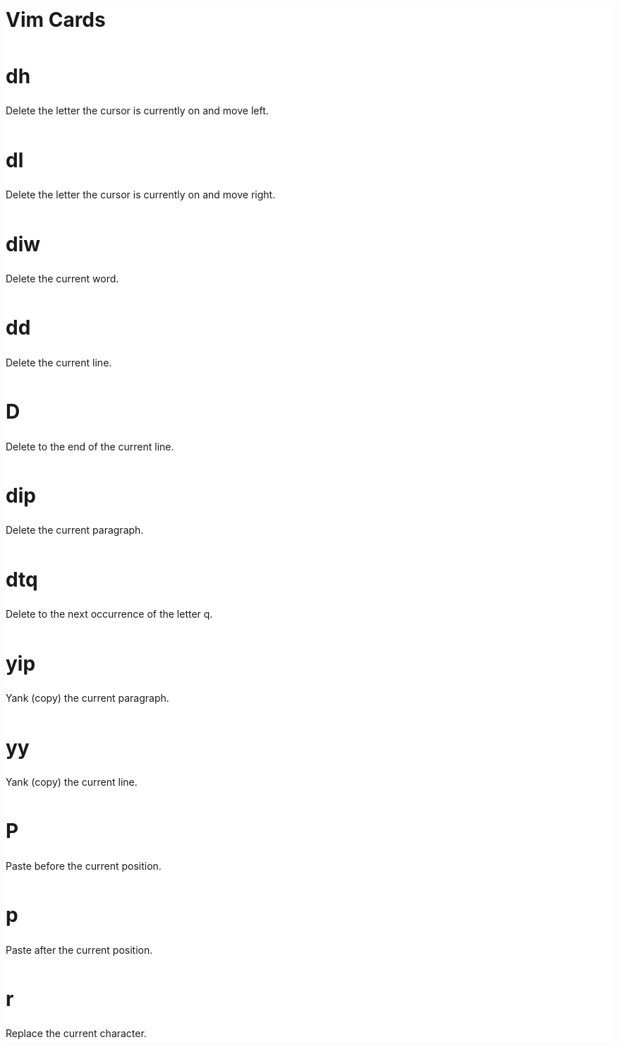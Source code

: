 Vim Cards
=========

dh
==

Delete the letter the cursor is currently on and move left.

dl
==

Delete the letter the cursor is currently on and move right.

diw
===

Delete the current word.

dd
==

Delete the current line.

D
=

Delete to the end of the current line.

dip
===

Delete the current paragraph.

dtq
===

Delete to the next occurrence of the letter q.

yip
===

Yank (copy) the current paragraph.

yy
===

Yank (copy) the current line.

P
=

Paste before the current position.

p
=

Paste after the current position.

r
=

Replace the current character.
